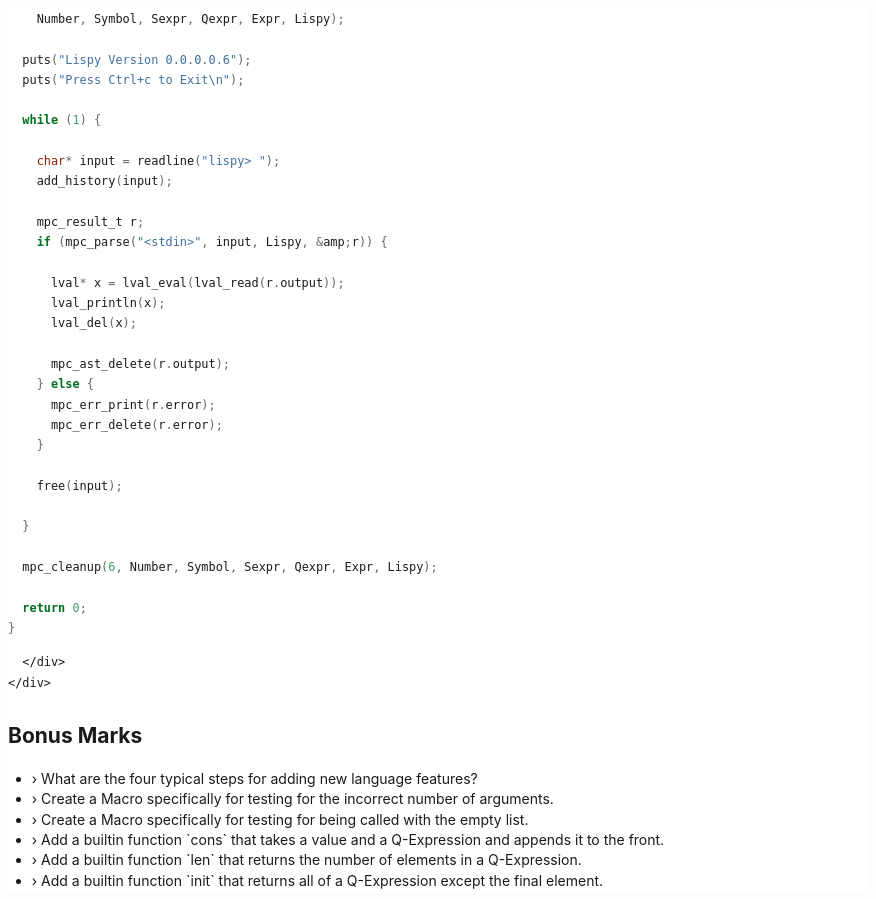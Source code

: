 ```c
    Number, Symbol, Sexpr, Qexpr, Expr, Lispy);

  puts("Lispy Version 0.0.0.0.6");
  puts("Press Ctrl+c to Exit\n");

  while (1) {

    char* input = readline("lispy> ");
    add_history(input);

    mpc_result_t r;
    if (mpc_parse("<stdin>", input, Lispy, &amp;r)) {

      lval* x = lval_eval(lval_read(r.output));
      lval_println(x);
      lval_del(x);

      mpc_ast_delete(r.output);
    } else {
      mpc_err_print(r.error);
      mpc_err_delete(r.error);
    }

    free(input);

  }

  mpc_cleanup(6, Number, Symbol, Sexpr, Qexpr, Expr, Lispy);

  return 0;
}
```
      </div>
    </div>
  </div>
</div>

Bonus Marks
-----------

<div class="alert alert-warning">
  <ul class="list-group">
    <li class="list-group-item">&rsaquo; What are the four typical steps for adding new language features?</li>
    <li class="list-group-item">&rsaquo; Create a Macro specifically for testing for the incorrect number of arguments.</li>
    <li class="list-group-item">&rsaquo; Create a Macro specifically for testing for being called with the empty list.</li>
    <li class="list-group-item">&rsaquo; Add a builtin function `cons` that takes a value and a Q-Expression and appends it to the front.</li>
    <li class="list-group-item">&rsaquo; Add a builtin function `len` that returns the number of elements in a Q-Expression.</li>
    <li class="list-group-item">&rsaquo; Add a builtin function `init` that returns all of a Q-Expression except the final element.</li>
  </ul>
</div>